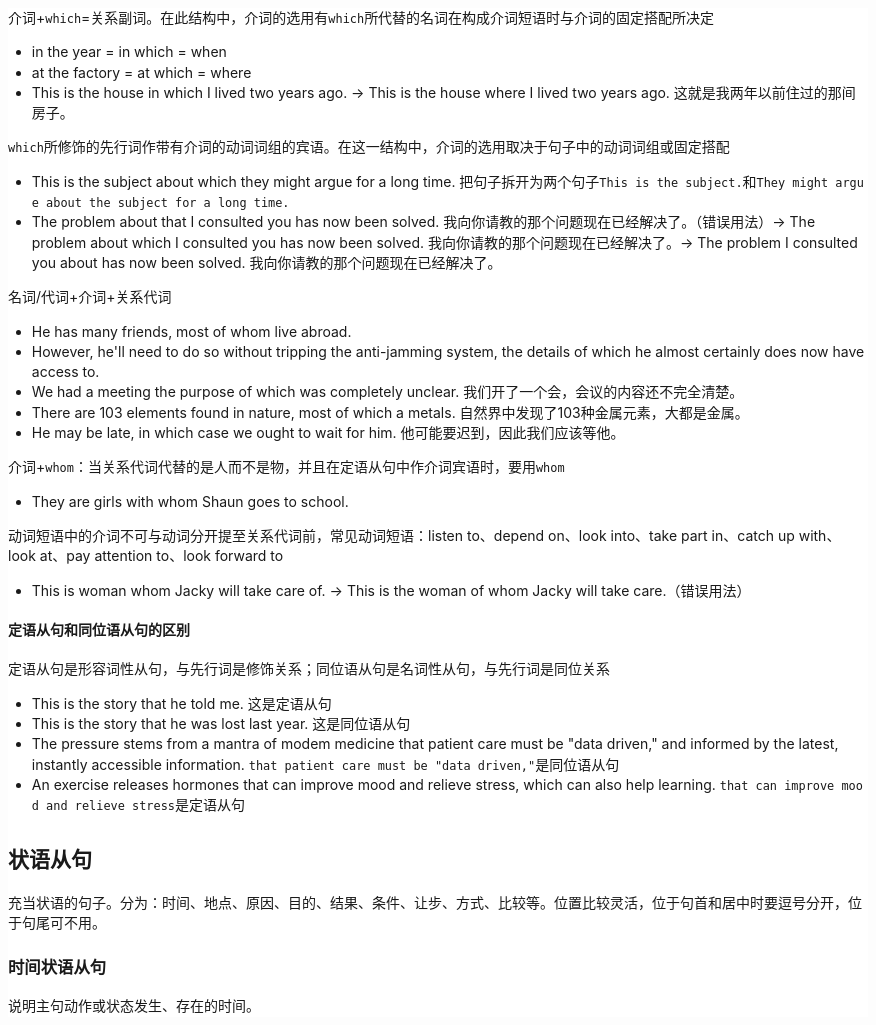 介词+`which`=关系副词。在此结构中，介词的选用有`which`所代替的名词在构成介词短语时与介词的固定搭配所决定

- in the year = in which = when
- at the factory = at which = where
- This is the house in which I lived two years ago. -> This is the house where I lived two years ago. 这就是我两年以前住过的那间房子。

`which`所修饰的先行词作带有介词的动词词组的宾语。在这一结构中，介词的选用取决于句子中的动词词组或固定搭配

- This is the subject about which they might argue for a long time. 把句子拆开为两个句子`This is the subject.`和`They might argue about the subject for a long time.`
- The problem about that I consulted you has now been solved. 我向你请教的那个问题现在已经解决了。（错误用法）-> The problem about which I consulted you has now been solved. 我向你请教的那个问题现在已经解决了。-> The problem I consulted you about has now been solved. 我向你请教的那个问题现在已经解决了。

名词/代词+介词+关系代词

- He has many friends, most of whom live abroad.
- However, he'll need to do so without tripping the anti-jamming system, the details of which he almost certainly does now have access to.
- We had a meeting the purpose of which was completely unclear. 我们开了一个会，会议的内容还不完全清楚。
- There are 103 elements found in nature, most of which a metals. 自然界中发现了103种金属元素，大都是金属。
- He may be late, in which case we ought to wait for him. 他可能要迟到，因此我们应该等他。

介词+`whom`：当关系代词代替的是人而不是物，并且在定语从句中作介词宾语时，要用`whom`

- They are girls with whom Shaun goes to school.

动词短语中的介词不可与动词分开提至关系代词前，常见动词短语：listen to、depend on、look into、take part in、catch up with、look at、pay attention to、look forward to

- This is woman whom Jacky will take care of. -> This is the woman of whom Jacky will take care.（错误用法）



#### 定语从句和同位语从句的区别

定语从句是形容词性从句，与先行词是修饰关系；同位语从句是名词性从句，与先行词是同位关系

- This is the story that he told me. 这是定语从句
- This is the story that he was lost last year. 这是同位语从句
- The pressure stems from a mantra of modem medicine that patient care must be "data driven," and informed by the latest, instantly accessible information. `that patient care must be "data driven,"`是同位语从句
- An exercise releases hormones that can improve mood and relieve stress, which can also help learning. `that can improve mood and relieve stress`是定语从句



## 状语从句

充当状语的句子。分为：时间、地点、原因、目的、结果、条件、让步、方式、比较等。位置比较灵活，位于句首和居中时要逗号分开，位于句尾可不用。



### 时间状语从句

说明主句动作或状态发生、存在的时间。
